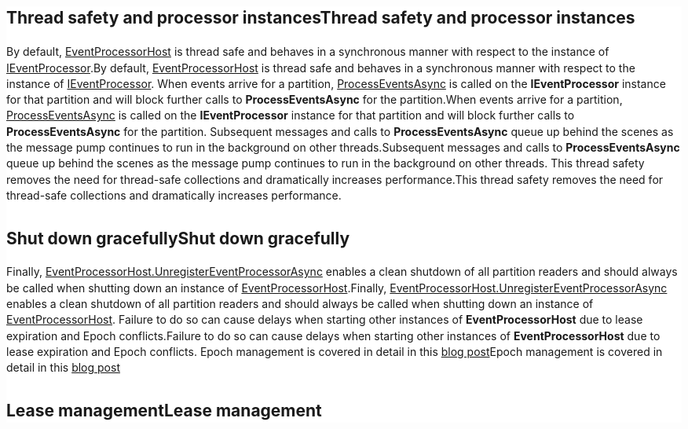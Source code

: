 ## <a name="thread-safety-and-processor-instances"></a><span data-ttu-id="355b4-216">Thread safety and processor instances</span><span class="sxs-lookup"><span data-stu-id="355b4-216">Thread safety and processor instances</span></span>

<span data-ttu-id="355b4-217">By default, [EventProcessorHost](/dotnet/api/microsoft.azure.eventhubs.processor.eventprocessorhost) is thread safe and behaves in a synchronous manner with respect to the instance of [IEventProcessor](/dotnet/api/microsoft.azure.eventhubs.processor.ieventprocessor).</span><span class="sxs-lookup"><span data-stu-id="355b4-217">By default, [EventProcessorHost](/dotnet/api/microsoft.azure.eventhubs.processor.eventprocessorhost) is thread safe and behaves in a synchronous manner with respect to the instance of [IEventProcessor](/dotnet/api/microsoft.azure.eventhubs.processor.ieventprocessor).</span></span> <span data-ttu-id="355b4-218">When events arrive for a partition, [ProcessEventsAsync](/dotnet/api/microsoft.azure.eventhubs.processor.ieventprocessor.processeventsasync) is called on the **IEventProcessor** instance for that partition and will block further calls to **ProcessEventsAsync** for the partition.</span><span class="sxs-lookup"><span data-stu-id="355b4-218">When events arrive for a partition, [ProcessEventsAsync](/dotnet/api/microsoft.azure.eventhubs.processor.ieventprocessor.processeventsasync) is called on the **IEventProcessor** instance for that partition and will block further calls to **ProcessEventsAsync** for the partition.</span></span> <span data-ttu-id="355b4-219">Subsequent messages and calls to **ProcessEventsAsync** queue up behind the scenes as the message pump continues to run in the background on other threads.</span><span class="sxs-lookup"><span data-stu-id="355b4-219">Subsequent messages and calls to **ProcessEventsAsync** queue up behind the scenes as the message pump continues to run in the background on other threads.</span></span> <span data-ttu-id="355b4-220">This thread safety removes the need for thread-safe collections and dramatically increases performance.</span><span class="sxs-lookup"><span data-stu-id="355b4-220">This thread safety removes the need for thread-safe collections and dramatically increases performance.</span></span>

## <a name="shut-down-gracefully"></a><span data-ttu-id="355b4-221">Shut down gracefully</span><span class="sxs-lookup"><span data-stu-id="355b4-221">Shut down gracefully</span></span>

<span data-ttu-id="355b4-222">Finally, [EventProcessorHost.UnregisterEventProcessorAsync](/dotnet/api/microsoft.azure.eventhubs.processor.eventprocessorhost.unregistereventprocessorasync) enables a clean shutdown of all partition readers and should always be called when shutting down an instance of [EventProcessorHost](/dotnet/api/microsoft.azure.eventhubs.processor.eventprocessorhost).</span><span class="sxs-lookup"><span data-stu-id="355b4-222">Finally, [EventProcessorHost.UnregisterEventProcessorAsync](/dotnet/api/microsoft.azure.eventhubs.processor.eventprocessorhost.unregistereventprocessorasync) enables a clean shutdown of all partition readers and should always be called when shutting down an instance of [EventProcessorHost](/dotnet/api/microsoft.azure.eventhubs.processor.eventprocessorhost).</span></span> <span data-ttu-id="355b4-223">Failure to do so can cause delays when starting other instances of **EventProcessorHost** due to lease expiration and Epoch conflicts.</span><span class="sxs-lookup"><span data-stu-id="355b4-223">Failure to do so can cause delays when starting other instances of **EventProcessorHost** due to lease expiration and Epoch conflicts.</span></span> <span data-ttu-id="355b4-224">Epoch management is covered in detail in this [blog post](https://blogs.msdn.microsoft.com/gyan/2014/09/02/event-hubs-receiver-epoch/)</span><span class="sxs-lookup"><span data-stu-id="355b4-224">Epoch management is covered in detail in this [blog post](https://blogs.msdn.microsoft.com/gyan/2014/09/02/event-hubs-receiver-epoch/)</span></span>

## <a name="lease-management"></a><span data-ttu-id="355b4-225">Lease management</span><span class="sxs-lookup"><span data-stu-id="355b4-225">Lease management</span></span>
